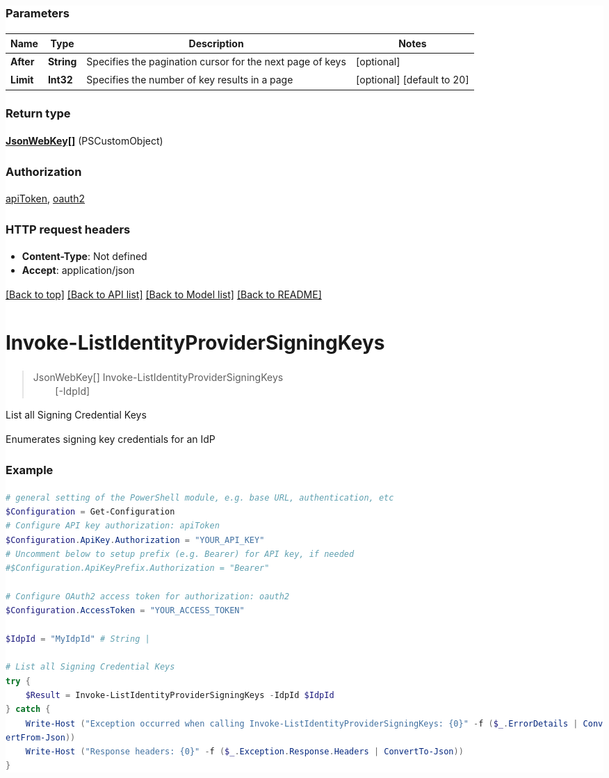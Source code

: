 ### Parameters

Name | Type | Description  | Notes
------------- | ------------- | ------------- | -------------
 **After** | **String**| Specifies the pagination cursor for the next page of keys | [optional] 
 **Limit** | **Int32**| Specifies the number of key results in a page | [optional] [default to 20]

### Return type

[**JsonWebKey[]**](JsonWebKey.md) (PSCustomObject)

### Authorization

[apiToken](../README.md#apiToken), [oauth2](../README.md#oauth2)

### HTTP request headers

 - **Content-Type**: Not defined
 - **Accept**: application/json

[[Back to top]](#) [[Back to API list]](../README.md#documentation-for-api-endpoints) [[Back to Model list]](../README.md#documentation-for-models) [[Back to README]](../README.md)

<a name="Invoke-ListIdentityProviderSigningKeys"></a>
# **Invoke-ListIdentityProviderSigningKeys**
> JsonWebKey[] Invoke-ListIdentityProviderSigningKeys<br>
> &nbsp;&nbsp;&nbsp;&nbsp;&nbsp;&nbsp;&nbsp;&nbsp;[-IdpId] <String><br>

List all Signing Credential Keys

Enumerates signing key credentials for an IdP

### Example
```powershell
# general setting of the PowerShell module, e.g. base URL, authentication, etc
$Configuration = Get-Configuration
# Configure API key authorization: apiToken
$Configuration.ApiKey.Authorization = "YOUR_API_KEY"
# Uncomment below to setup prefix (e.g. Bearer) for API key, if needed
#$Configuration.ApiKeyPrefix.Authorization = "Bearer"

# Configure OAuth2 access token for authorization: oauth2
$Configuration.AccessToken = "YOUR_ACCESS_TOKEN"

$IdpId = "MyIdpId" # String | 

# List all Signing Credential Keys
try {
    $Result = Invoke-ListIdentityProviderSigningKeys -IdpId $IdpId
} catch {
    Write-Host ("Exception occurred when calling Invoke-ListIdentityProviderSigningKeys: {0}" -f ($_.ErrorDetails | ConvertFrom-Json))
    Write-Host ("Response headers: {0}" -f ($_.Exception.Response.Headers | ConvertTo-Json))
}
```
